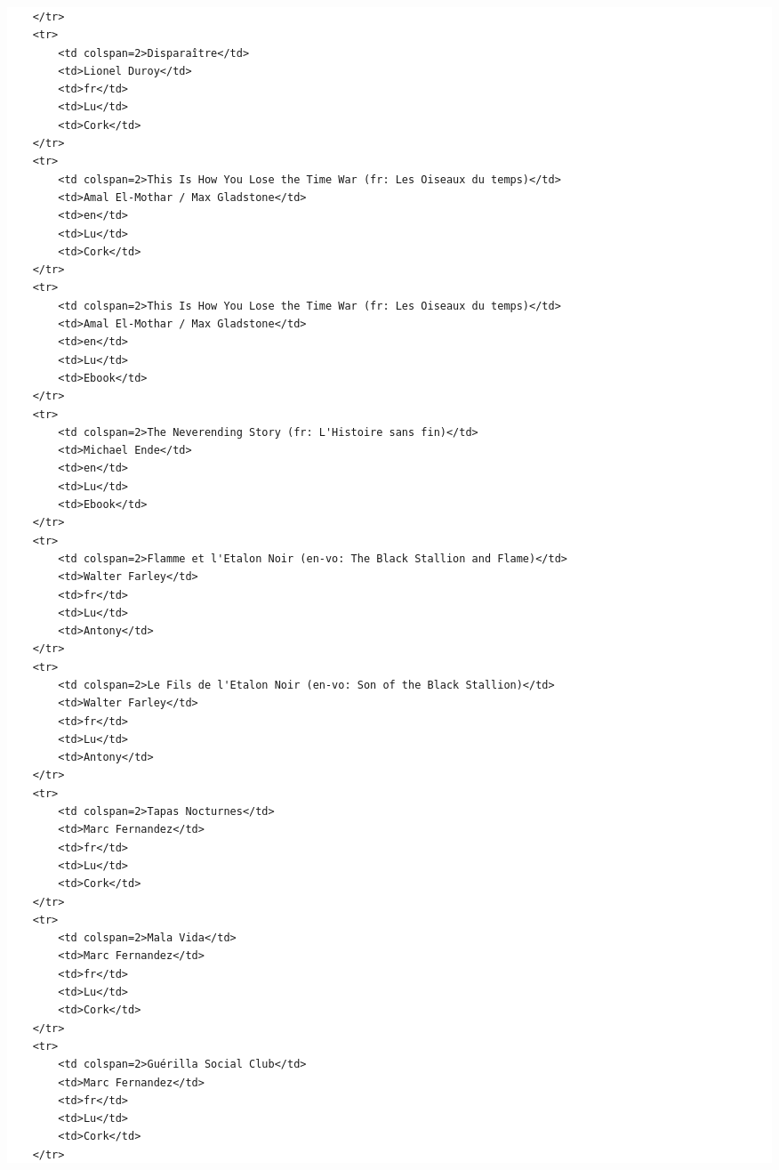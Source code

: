 		</tr>
		<tr>
			<td colspan=2>Disparaître</td>
			<td>Lionel Duroy</td>
			<td>fr</td>
			<td>Lu</td>
			<td>Cork</td>
		</tr>
		<tr>
			<td colspan=2>This Is How You Lose the Time War (fr: Les Oiseaux du temps)</td>
			<td>Amal El-Mothar / Max Gladstone</td>
			<td>en</td>
			<td>Lu</td>
			<td>Cork</td>
		</tr>
		<tr>
			<td colspan=2>This Is How You Lose the Time War (fr: Les Oiseaux du temps)</td>
			<td>Amal El-Mothar / Max Gladstone</td>
			<td>en</td>
			<td>Lu</td>
			<td>Ebook</td>
		</tr>
		<tr>
			<td colspan=2>The Neverending Story (fr: L'Histoire sans fin)</td>
			<td>Michael Ende</td>
			<td>en</td>
			<td>Lu</td>
			<td>Ebook</td>
		</tr>
		<tr>
			<td colspan=2>Flamme et l'Etalon Noir (en-vo: The Black Stallion and Flame)</td>
			<td>Walter Farley</td>
			<td>fr</td>
			<td>Lu</td>
			<td>Antony</td>
		</tr>
		<tr>
			<td colspan=2>Le Fils de l'Etalon Noir (en-vo: Son of the Black Stallion)</td>
			<td>Walter Farley</td>
			<td>fr</td>
			<td>Lu</td>
			<td>Antony</td>
		</tr>
		<tr>
			<td colspan=2>Tapas Nocturnes</td>
			<td>Marc Fernandez</td>
			<td>fr</td>
			<td>Lu</td>
			<td>Cork</td>
		</tr>
		<tr>
			<td colspan=2>Mala Vida</td>
			<td>Marc Fernandez</td>
			<td>fr</td>
			<td>Lu</td>
			<td>Cork</td>
		</tr>
		<tr>
			<td colspan=2>Guérilla Social Club</td>
			<td>Marc Fernandez</td>
			<td>fr</td>
			<td>Lu</td>
			<td>Cork</td>
		</tr>
